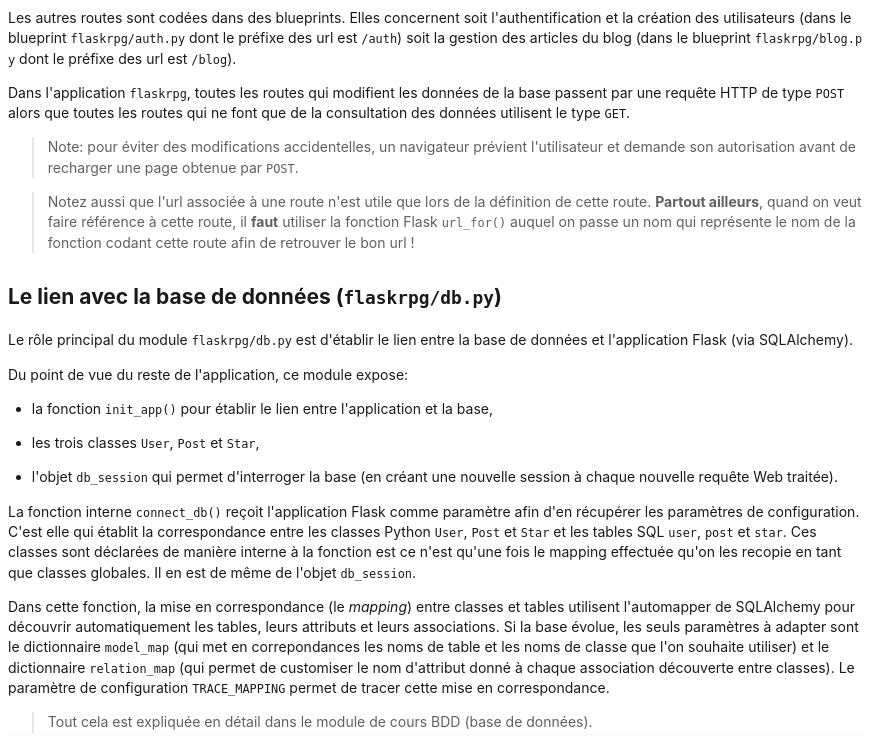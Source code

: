 Les autres routes sont codées dans des blueprints. Elles concernent soit
l'authentification et la création des utilisateurs (dans le blueprint
`flaskrpg/auth.py` dont le préfixe des url est `/auth`) soit la gestion
des articles du blog (dans le blueprint `flaskrpg/blog.py` dont le
préfixe des url est `/blog`).

Dans l'application `flaskrpg`, toutes les routes qui modifient les
données de la base passent par une requête HTTP de type `POST` alors que
toutes les routes qui ne font que de la consultation des données
utilisent le type `GET`.

> Note: pour éviter des modifications accidentelles, un navigateur
> prévient l'utilisateur et demande son autorisation avant de recharger
> une page obtenue par `POST`.

> Notez aussi que l'url associée à une route n'est utile que lors de la
> définition de cette route. **Partout ailleurs**, quand on veut faire
> référence à cette route, il **faut** utiliser la fonction Flask
> `url_for()` auquel on passe un nom qui représente le nom de la
> fonction codant cette route afin de retrouver le bon url !

## Le lien avec la base de données (`flaskrpg/db.py`)

Le rôle principal du module `flaskrpg/db.py` est d'établir le lien entre
la base de données et l'application Flask (via SQLAlchemy).

Du point de vue du reste de l'application, ce module expose:

- la fonction `init_app()` pour établir le lien entre l'application et
  la base,

- les trois classes `User`, `Post` et `Star`,

- l'objet `db_session` qui permet d'interroger la base (en créant une
  nouvelle session à chaque nouvelle requête Web traitée).

La fonction interne `connect_db()` reçoit l'application Flask comme
paramètre afin d'en récupérer les paramètres de configuration. C'est
elle qui établit la correspondance entre les classes Python `User`,
`Post` et `Star` et les tables SQL `user`, `post` et `star`. Ces classes
sont déclarées de manière interne à la fonction est ce n'est qu'une fois
le mapping effectuée qu'on les recopie en tant que classes globales. Il
en est de même de l'objet `db_session`.

Dans cette fonction, la mise en correspondance (le _mapping_) entre
classes et tables utilisent l'automapper de SQLAlchemy pour découvrir
automatiquement les tables, leurs attributs et leurs associations. Si la
base évolue, les seuls paramètres à adapter sont le dictionnaire
`model_map` (qui met en correpondances les noms de table et les noms de
classe que l'on souhaite utiliser) et le dictionnaire `relation_map`
(qui permet de customiser le nom d'attribut donné à chaque association
découverte entre classes). Le paramètre de configuration `TRACE_MAPPING`
permet de tracer cette mise en correspondance.

> Tout cela est expliquée en détail dans le module de cours BDD (base de
> données).
